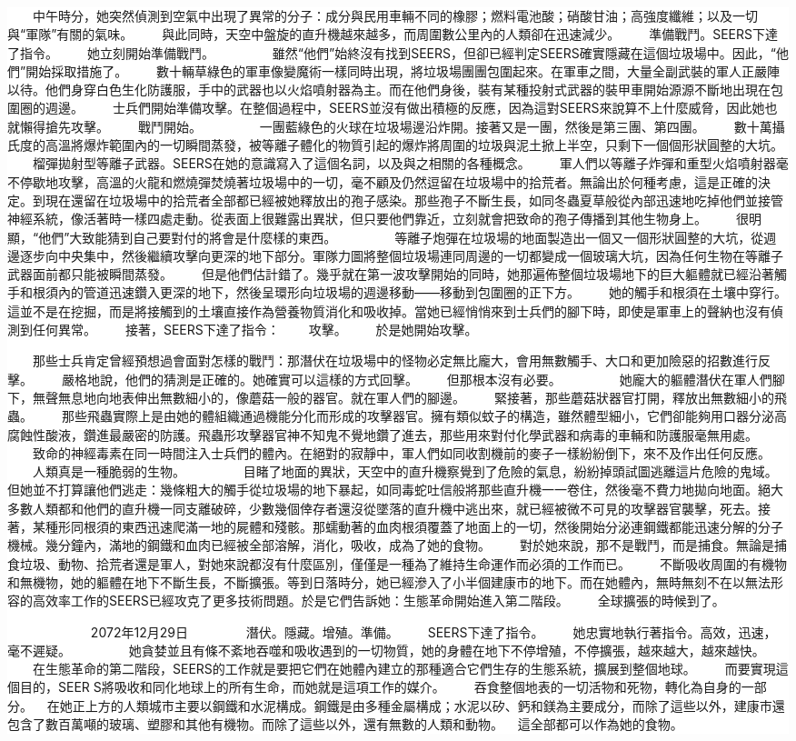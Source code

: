　　中午時分，她突然偵測到空氣中出現了異常的分子：成分與民用車輛不同的橡膠；燃料電池酸；硝酸甘油；高強度纖維；以及一切與“軍隊”有關的氣味。
　　與此同時，天空中盤旋的直升機越來越多，而周圍數公里內的人類卻在迅速減少。
　　準備戰鬥。SEERS下達了指令。
　　她立刻開始準備戰鬥。
　　
　　雖然“他們”始終沒有找到SEERS，但卻已經判定SEERS確實隱藏在這個垃圾場中。因此，“他們”開始採取措施了。
　　數十輛草綠色的軍車像變魔術一樣同時出現，將垃圾場團團包圍起來。在軍車之間，大量全副武裝的軍人正嚴陣以待。他們身穿白色生化防護服，手中的武器也以火焰噴射器為主。而在他們身後，裝有某種投射式武器的裝甲車開始源源不斷地出現在包圍圈的週邊。
　　士兵們開始準備攻擊。在整個過程中，SEERS並沒有做出積極的反應，因為這對SEERS來說算不上什麼威脅，因此她也就懶得搶先攻擊。
　　戰鬥開始。
　　
　　一團藍綠色的火球在垃圾場邊沿炸開。接著又是一團，然後是第三團、第四團。
　　數十萬攝氏度的高溫將爆炸範圍內的一切瞬間蒸發，被等離子體化的物質引起的爆炸將周圍的垃圾與泥土掀上半空，只剩下一個個形狀圓整的大坑。
　　榴彈拋射型等離子武器。SEERS在她的意識寫入了這個名詞，以及與之相關的各種概念。
　　軍人們以等離子炸彈和重型火焰噴射器毫不停歇地攻擊，高溫的火龍和燃燒彈焚燒著垃圾場中的一切，毫不顧及仍然逗留在垃圾場中的拾荒者。無論出於何種考慮，這是正確的決定。到現在還留在垃圾場中的拾荒者全部都已經被她釋放出的孢子感染。那些孢子不斷生長，如同冬蟲夏草般從內部迅速地吃掉他們並接管神經系統，像活著時一樣四處走動。從表面上很難露出異狀，但只要他們靠近，立刻就會把致命的孢子傳播到其他生物身上。
　　很明顯，“他們”大致能猜到自己要對付的將會是什麼樣的東西。
　　
　　等離子炮彈在垃圾場的地面製造出一個又一個形狀圓整的大坑，從週邊逐步向中央集中，然後繼續攻擊向更深的地下部分。軍隊力圖將整個垃圾場連同周邊的一切都變成一個玻璃大坑，因為任何生物在等離子武器面前都只能被瞬間蒸發。
　　但是他們估計錯了。幾乎就在第一波攻擊開始的同時，她那遍佈整個垃圾場地下的巨大軀體就已經沿著觸手和根須內的管道迅速鑽入更深的地下，然後呈環形向垃圾場的週邊移動——移動到包圍圈的正下方。
　　她的觸手和根須在土壤中穿行。這並不是在挖掘，而是將接觸到的土壤直接作為營養物質消化和吸收掉。當她已經悄悄來到士兵們的腳下時，即使是軍車上的聲納也沒有偵測到任何異常。
　　接著，SEERS下達了指令：
　　攻擊。
　　於是她開始攻擊。

　　那些士兵肯定曾經預想過會面對怎樣的戰鬥：那潛伏在垃圾場中的怪物必定無比龐大，會用無數觸手、大口和更加險惡的招數進行反擊。
　　嚴格地說，他們的猜測是正確的。她確實可以這樣的方式回擊。
　　但那根本沒有必要。
　　
　　她龐大的軀體潛伏在軍人們腳下，無聲無息地向地表伸出無數細小的，像蘑菇一般的器官。就在軍人們的腳邊。
　　緊接著，那些蘑菇狀器官打開，釋放出無數細小的飛蟲。
　　那些飛蟲實際上是由她的體組織通過機能分化而形成的攻擊器官。擁有類似蚊子的構造，雖然體型細小，它們卻能夠用口器分泌高腐蝕性酸液，鑽進最嚴密的防護。飛蟲形攻擊器官神不知鬼不覺地鑽了進去，那些用來對付化學武器和病毒的車輛和防護服毫無用處。
　　致命的神經毒素在同一時間注入士兵們的體內。在絕對的寂靜中，軍人們如同收割機前的麥子一樣紛紛倒下，來不及作出任何反應。
　　人類真是一種脆弱的生物。
　　
　　目睹了地面的異狀，天空中的直升機察覺到了危險的氣息，紛紛掉頭試圖逃離這片危險的鬼域。但她並不打算讓他們逃走：幾條粗大的觸手從垃圾場的地下暴起，如同毒蛇吐信般將那些直升機一一卷住，然後毫不費力地拋向地面。絕大多數人類都和他們的直升機一同支離破碎，少數幾個倖存者還沒從墜落的直升機中逃出來，就已經被微不可見的攻擊器官襲擊，死去。接著，某種形同根須的東西迅速爬滿一地的屍體和殘骸。那蠕動著的血肉根須覆蓋了地面上的一切，然後開始分泌連鋼鐵都能迅速分解的分子機械。幾分鐘內，滿地的鋼鐵和血肉已經被全部溶解，消化，吸收，成為了她的食物。
　　對於她來說，那不是戰鬥，而是捕食。無論是捕食垃圾、動物、拾荒者還是軍人，對她來說都沒有什麼區別，僅僅是一種為了維持生命運作而必須的工作而已。
　　不斷吸收周圍的有機物和無機物，她的軀體在地下不斷生長，不斷擴張。等到日落時分，她已經滲入了小半個建康市的地下。而在她體內，無時無刻不在以無法形容的高效率工作的SEERS已經攻克了更多技術問題。於是它們告訴她：生態革命開始進入第二階段。
　　全球擴張的時候到了。

　　
　　
　　2072年12月29日
　　
　　潛伏。隱藏。增殖。準備。
　　SEERS下達了指令。
　　她忠實地執行著指令。高效，迅速，毫不遲疑。
　　
　　她貪婪並且有條不紊地吞噬和吸收遇到的一切物質，她的身體在地下不停增殖，不停擴張，越來越大，越來越快。
　　在生態革命的第二階段，SEERS的工作就是要把它們在她體內建立的那種適合它們生存的生態系統，擴展到整個地球。
　　而要實現這個目的，SEER S將吸收和同化地球上的所有生命，而她就是這項工作的媒介。
　　吞食整個地表的一切活物和死物，轉化為自身的一部分。
&nbsp;&nbsp; 在她正上方的人類城市主要以鋼鐵和水泥構成。鋼鐵是由多種金屬構成；水泥以矽、鈣和鎂為主要成分，而除了這些以外，建康市還包含了數百萬噸的玻璃、塑膠和其他有機物。而除了這些以外，還有無數的人類和動物。
&nbsp;&nbsp; 這全部都可以作為她的食物。
　　